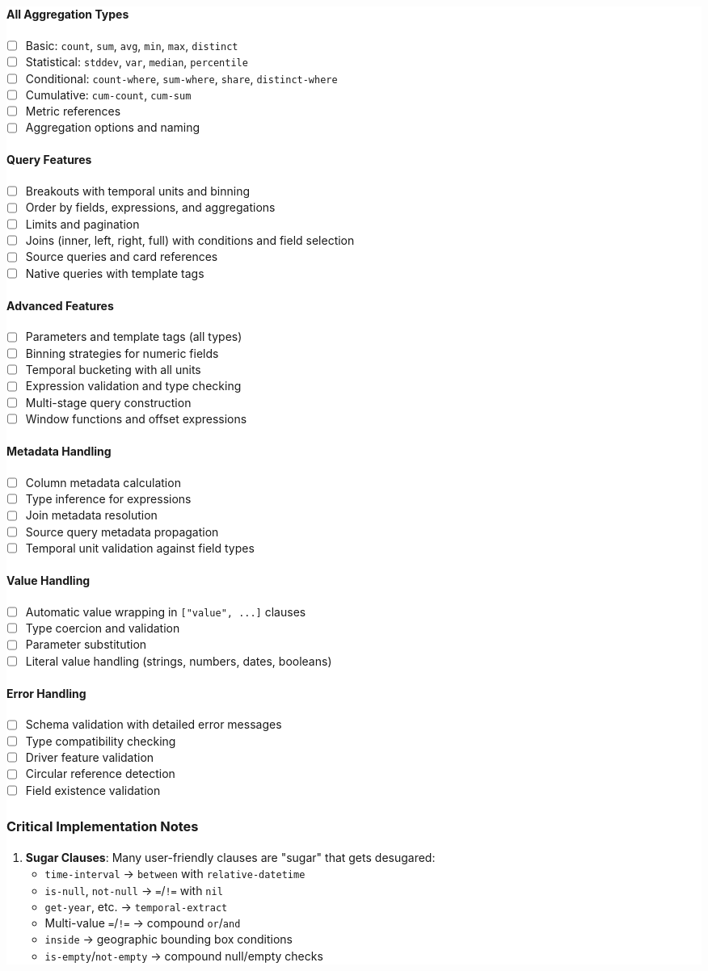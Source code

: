 #### All Aggregation Types
- [ ] Basic: `count`, `sum`, `avg`, `min`, `max`, `distinct`
- [ ] Statistical: `stddev`, `var`, `median`, `percentile`
- [ ] Conditional: `count-where`, `sum-where`, `share`, `distinct-where`
- [ ] Cumulative: `cum-count`, `cum-sum`
- [ ] Metric references
- [ ] Aggregation options and naming

#### Query Features
- [ ] Breakouts with temporal units and binning
- [ ] Order by fields, expressions, and aggregations
- [ ] Limits and pagination
- [ ] Joins (inner, left, right, full) with conditions and field selection
- [ ] Source queries and card references
- [ ] Native queries with template tags

#### Advanced Features
- [ ] Parameters and template tags (all types)
- [ ] Binning strategies for numeric fields
- [ ] Temporal bucketing with all units
- [ ] Expression validation and type checking
- [ ] Multi-stage query construction
- [ ] Window functions and offset expressions

#### Metadata Handling
- [ ] Column metadata calculation
- [ ] Type inference for expressions
- [ ] Join metadata resolution
- [ ] Source query metadata propagation
- [ ] Temporal unit validation against field types

#### Value Handling
- [ ] Automatic value wrapping in `["value", ...]` clauses
- [ ] Type coercion and validation
- [ ] Parameter substitution
- [ ] Literal value handling (strings, numbers, dates, booleans)

#### Error Handling
- [ ] Schema validation with detailed error messages
- [ ] Type compatibility checking
- [ ] Driver feature validation
- [ ] Circular reference detection
- [ ] Field existence validation

### Critical Implementation Notes

1. **Sugar Clauses**: Many user-friendly clauses are "sugar" that gets desugared:
   - `time-interval` → `between` with `relative-datetime`
   - `is-null`, `not-null` → `=`/`!=` with `nil`
   - `get-year`, etc. → `temporal-extract`
   - Multi-value `=`/`!=` → compound `or`/`and`
   - `inside` → geographic bounding box conditions
   - `is-empty`/`not-empty` → compound null/empty checks
